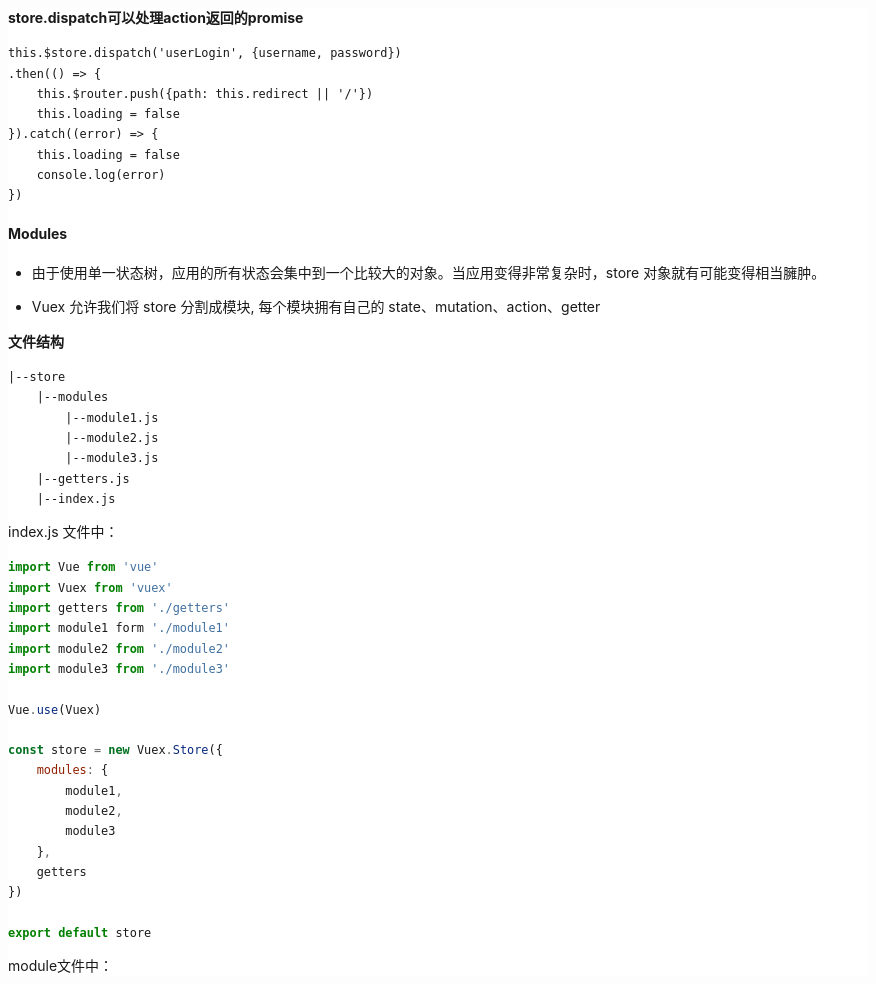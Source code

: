 **store.dispatch可以处理action返回的promise**

```
this.$store.dispatch('userLogin', {username, password})
.then(() => {
	this.$router.push({path: this.redirect || '/'})
	this.loading = false
}).catch((error) => {
	this.loading = false
	console.log(error)
})
```

#### Modules

- 由于使用单一状态树，应用的所有状态会集中到一个比较大的对象。当应用变得非常复杂时，store 对象就有可能变得相当臃肿。 

- Vuex 允许我们将 store 分割成模块, 每个模块拥有自己的 state、mutation、action、getter

**文件结构**

```
|--store
	|--modules
		|--module1.js
		|--module2.js
		|--module3.js
	|--getters.js
	|--index.js
```

index.js 文件中：

```javascript
import Vue from 'vue'
import Vuex from 'vuex'
import getters from './getters'
import module1 form './module1'
import module2 from './module2'
import module3 from './module3'

Vue.use(Vuex)

const store = new Vuex.Store({
	modules: {
		module1,
		module2,
		module3
	},
	getters
})

export default store
```

module文件中：
